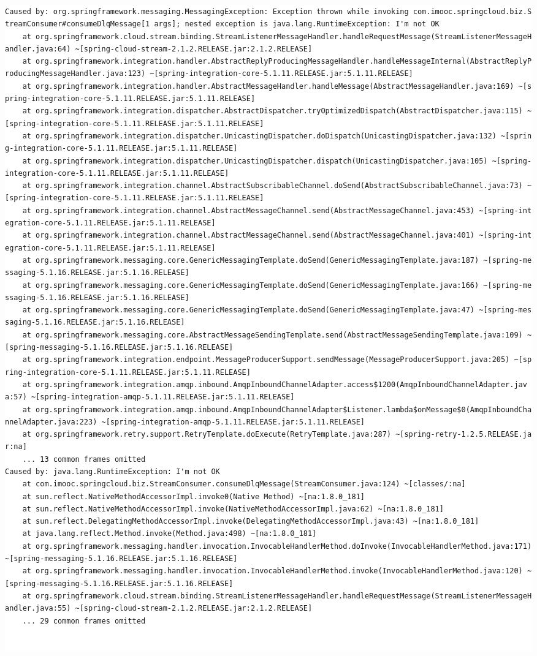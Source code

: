 ```text
Caused by: org.springframework.messaging.MessagingException: Exception thrown while invoking com.imooc.springcloud.biz.StreamConsumer#consumeDlqMessage[1 args]; nested exception is java.lang.RuntimeException: I'm not OK
	at org.springframework.cloud.stream.binding.StreamListenerMessageHandler.handleRequestMessage(StreamListenerMessageHandler.java:64) ~[spring-cloud-stream-2.1.2.RELEASE.jar:2.1.2.RELEASE]
	at org.springframework.integration.handler.AbstractReplyProducingMessageHandler.handleMessageInternal(AbstractReplyProducingMessageHandler.java:123) ~[spring-integration-core-5.1.11.RELEASE.jar:5.1.11.RELEASE]
	at org.springframework.integration.handler.AbstractMessageHandler.handleMessage(AbstractMessageHandler.java:169) ~[spring-integration-core-5.1.11.RELEASE.jar:5.1.11.RELEASE]
	at org.springframework.integration.dispatcher.AbstractDispatcher.tryOptimizedDispatch(AbstractDispatcher.java:115) ~[spring-integration-core-5.1.11.RELEASE.jar:5.1.11.RELEASE]
	at org.springframework.integration.dispatcher.UnicastingDispatcher.doDispatch(UnicastingDispatcher.java:132) ~[spring-integration-core-5.1.11.RELEASE.jar:5.1.11.RELEASE]
	at org.springframework.integration.dispatcher.UnicastingDispatcher.dispatch(UnicastingDispatcher.java:105) ~[spring-integration-core-5.1.11.RELEASE.jar:5.1.11.RELEASE]
	at org.springframework.integration.channel.AbstractSubscribableChannel.doSend(AbstractSubscribableChannel.java:73) ~[spring-integration-core-5.1.11.RELEASE.jar:5.1.11.RELEASE]
	at org.springframework.integration.channel.AbstractMessageChannel.send(AbstractMessageChannel.java:453) ~[spring-integration-core-5.1.11.RELEASE.jar:5.1.11.RELEASE]
	at org.springframework.integration.channel.AbstractMessageChannel.send(AbstractMessageChannel.java:401) ~[spring-integration-core-5.1.11.RELEASE.jar:5.1.11.RELEASE]
	at org.springframework.messaging.core.GenericMessagingTemplate.doSend(GenericMessagingTemplate.java:187) ~[spring-messaging-5.1.16.RELEASE.jar:5.1.16.RELEASE]
	at org.springframework.messaging.core.GenericMessagingTemplate.doSend(GenericMessagingTemplate.java:166) ~[spring-messaging-5.1.16.RELEASE.jar:5.1.16.RELEASE]
	at org.springframework.messaging.core.GenericMessagingTemplate.doSend(GenericMessagingTemplate.java:47) ~[spring-messaging-5.1.16.RELEASE.jar:5.1.16.RELEASE]
	at org.springframework.messaging.core.AbstractMessageSendingTemplate.send(AbstractMessageSendingTemplate.java:109) ~[spring-messaging-5.1.16.RELEASE.jar:5.1.16.RELEASE]
	at org.springframework.integration.endpoint.MessageProducerSupport.sendMessage(MessageProducerSupport.java:205) ~[spring-integration-core-5.1.11.RELEASE.jar:5.1.11.RELEASE]
	at org.springframework.integration.amqp.inbound.AmqpInboundChannelAdapter.access$1200(AmqpInboundChannelAdapter.java:57) ~[spring-integration-amqp-5.1.11.RELEASE.jar:5.1.11.RELEASE]
	at org.springframework.integration.amqp.inbound.AmqpInboundChannelAdapter$Listener.lambda$onMessage$0(AmqpInboundChannelAdapter.java:223) ~[spring-integration-amqp-5.1.11.RELEASE.jar:5.1.11.RELEASE]
	at org.springframework.retry.support.RetryTemplate.doExecute(RetryTemplate.java:287) ~[spring-retry-1.2.5.RELEASE.jar:na]
	... 13 common frames omitted
Caused by: java.lang.RuntimeException: I'm not OK
	at com.imooc.springcloud.biz.StreamConsumer.consumeDlqMessage(StreamConsumer.java:124) ~[classes/:na]
	at sun.reflect.NativeMethodAccessorImpl.invoke0(Native Method) ~[na:1.8.0_181]
	at sun.reflect.NativeMethodAccessorImpl.invoke(NativeMethodAccessorImpl.java:62) ~[na:1.8.0_181]
	at sun.reflect.DelegatingMethodAccessorImpl.invoke(DelegatingMethodAccessorImpl.java:43) ~[na:1.8.0_181]
	at java.lang.reflect.Method.invoke(Method.java:498) ~[na:1.8.0_181]
	at org.springframework.messaging.handler.invocation.InvocableHandlerMethod.doInvoke(InvocableHandlerMethod.java:171) ~[spring-messaging-5.1.16.RELEASE.jar:5.1.16.RELEASE]
	at org.springframework.messaging.handler.invocation.InvocableHandlerMethod.invoke(InvocableHandlerMethod.java:120) ~[spring-messaging-5.1.16.RELEASE.jar:5.1.16.RELEASE]
	at org.springframework.cloud.stream.binding.StreamListenerMessageHandler.handleRequestMessage(StreamListenerMessageHandler.java:55) ~[spring-cloud-stream-2.1.2.RELEASE.jar:2.1.2.RELEASE]
	... 29 common frames omitted



```
